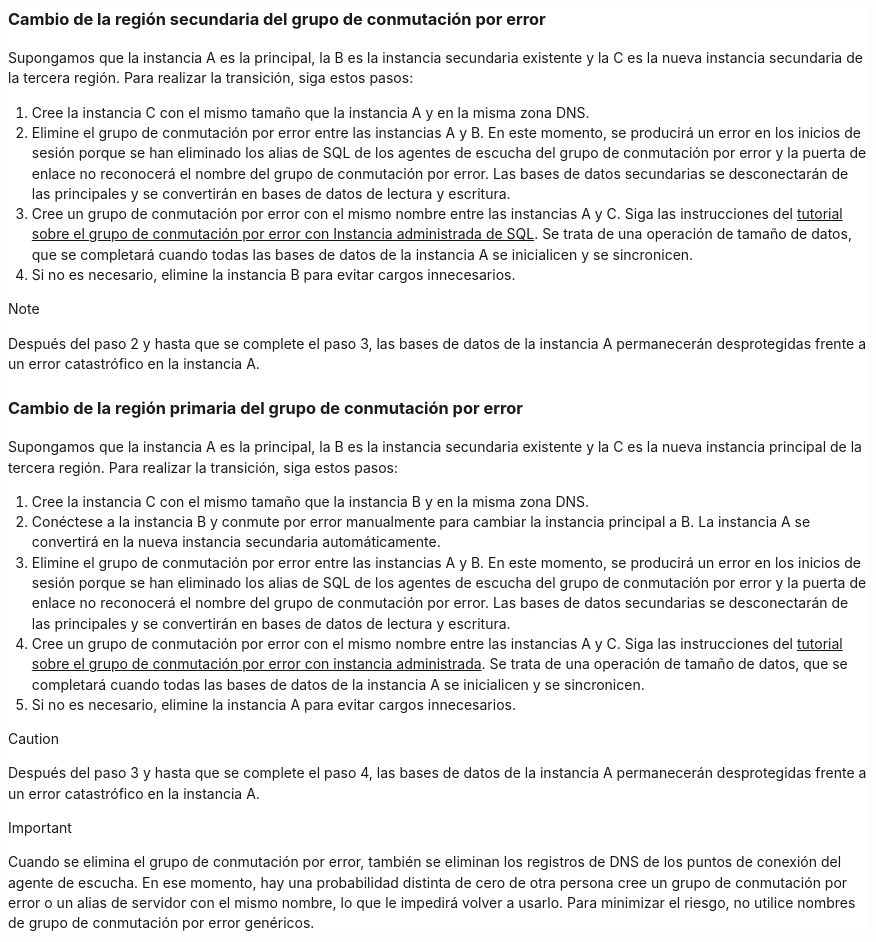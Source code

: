 ### <a name="changing-secondary-region-of-the-failover-group"></a>Cambio de la región secundaria del grupo de conmutación por error

Supongamos que la instancia A es la principal, la B es la instancia secundaria existente y la C es la nueva instancia secundaria de la tercera región.  Para realizar la transición, siga estos pasos:

1. Cree la instancia C con el mismo tamaño que la instancia A y en la misma zona DNS.
2. Elimine el grupo de conmutación por error entre las instancias A y B. En este momento, se producirá un error en los inicios de sesión porque se han eliminado los alias de SQL de los agentes de escucha del grupo de conmutación por error y la puerta de enlace no reconocerá el nombre del grupo de conmutación por error. Las bases de datos secundarias se desconectarán de las principales y se convertirán en bases de datos de lectura y escritura.
3. Cree un grupo de conmutación por error con el mismo nombre entre las instancias A y C. Siga las instrucciones del [tutorial sobre el grupo de conmutación por error con Instancia administrada de SQL](../managed-instance/failover-group-add-instance-tutorial.md). Se trata de una operación de tamaño de datos, que se completará cuando todas las bases de datos de la instancia A se inicialicen y se sincronicen.
4. Si no es necesario, elimine la instancia B para evitar cargos innecesarios.

> [!NOTE]
> Después del paso 2 y hasta que se complete el paso 3, las bases de datos de la instancia A permanecerán desprotegidas frente a un error catastrófico en la instancia A.

### <a name="changing-primary-region-of-the-failover-group"></a>Cambio de la región primaria del grupo de conmutación por error

Supongamos que la instancia A es la principal, la B es la instancia secundaria existente y la C es la nueva instancia principal de la tercera región.  Para realizar la transición, siga estos pasos:

1. Cree la instancia C con el mismo tamaño que la instancia B y en la misma zona DNS.
2. Conéctese a la instancia B y conmute por error manualmente para cambiar la instancia principal a B. La instancia A se convertirá en la nueva instancia secundaria automáticamente.
3. Elimine el grupo de conmutación por error entre las instancias A y B. En este momento, se producirá un error en los inicios de sesión porque se han eliminado los alias de SQL de los agentes de escucha del grupo de conmutación por error y la puerta de enlace no reconocerá el nombre del grupo de conmutación por error. Las bases de datos secundarias se desconectarán de las principales y se convertirán en bases de datos de lectura y escritura.
4. Cree un grupo de conmutación por error con el mismo nombre entre las instancias A y C. Siga las instrucciones del [tutorial sobre el grupo de conmutación por error con instancia administrada](../managed-instance/failover-group-add-instance-tutorial.md). Se trata de una operación de tamaño de datos, que se completará cuando todas las bases de datos de la instancia A se inicialicen y se sincronicen.
5. Si no es necesario, elimine la instancia A para evitar cargos innecesarios.

> [!CAUTION]
> Después del paso 3 y hasta que se complete el paso 4, las bases de datos de la instancia A permanecerán desprotegidas frente a un error catastrófico en la instancia A.

> [!IMPORTANT]
> Cuando se elimina el grupo de conmutación por error, también se eliminan los registros de DNS de los puntos de conexión del agente de escucha. En ese momento, hay una probabilidad distinta de cero de otra persona cree un grupo de conmutación por error o un alias de servidor con el mismo nombre, lo que le impedirá volver a usarlo. Para minimizar el riesgo, no utilice nombres de grupo de conmutación por error genéricos.
